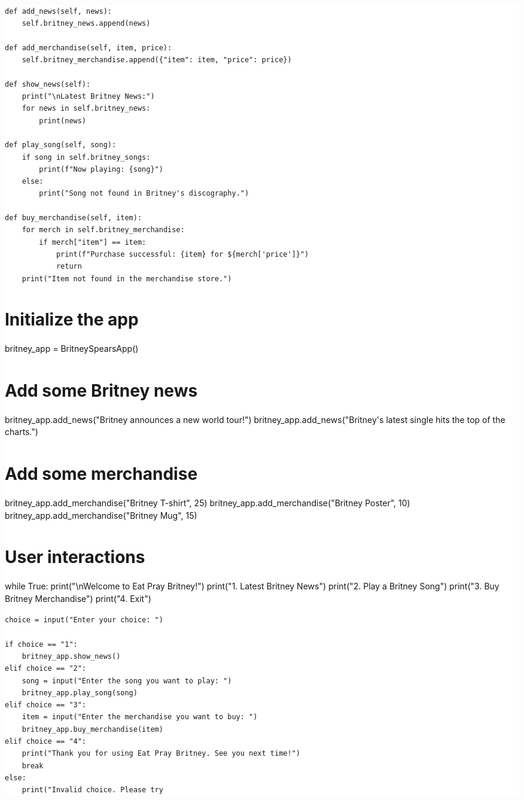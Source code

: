     def add_news(self, news):
        self.britney_news.append(news)

    def add_merchandise(self, item, price):
        self.britney_merchandise.append({"item": item, "price": price})

    def show_news(self):
        print("\nLatest Britney News:")
        for news in self.britney_news:
            print(news)

    def play_song(self, song):
        if song in self.britney_songs:
            print(f"Now playing: {song}")
        else:
            print("Song not found in Britney's discography.")

    def buy_merchandise(self, item):
        for merch in self.britney_merchandise:
            if merch["item"] == item:
                print(f"Purchase successful: {item} for ${merch['price']}")
                return
        print("Item not found in the merchandise store.")

# Initialize the app
britney_app = BritneySpearsApp()

# Add some Britney news
britney_app.add_news("Britney announces a new world tour!")
britney_app.add_news("Britney's latest single hits the top of the charts.")

# Add some merchandise
britney_app.add_merchandise("Britney T-shirt", 25)
britney_app.add_merchandise("Britney Poster", 10)
britney_app.add_merchandise("Britney Mug", 15)

# User interactions
while True:
    print("\nWelcome to Eat Pray Britney!")
    print("1. Latest Britney News")
    print("2. Play a Britney Song")
    print("3. Buy Britney Merchandise")
    print("4. Exit")

    choice = input("Enter your choice: ")

    if choice == "1":
        britney_app.show_news()
    elif choice == "2":
        song = input("Enter the song you want to play: ")
        britney_app.play_song(song)
    elif choice == "3":
        item = input("Enter the merchandise you want to buy: ")
        britney_app.buy_merchandise(item)
    elif choice == "4":
        print("Thank you for using Eat Pray Britney. See you next time!")
        break
    else:
        print("Invalid choice. Please try
        
